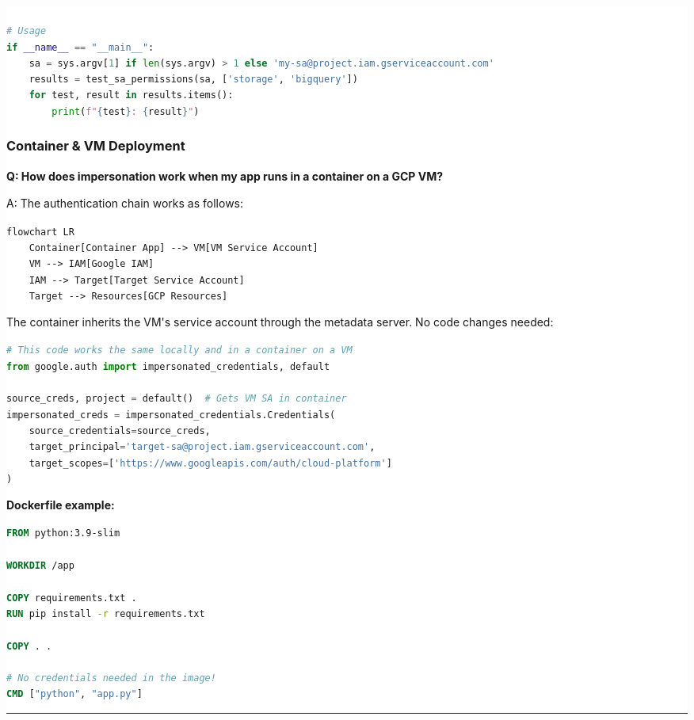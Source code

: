 ```python

# Usage
if __name__ == "__main__":
    sa = sys.argv[1] if len(sys.argv) > 1 else 'my-sa@project.iam.gserviceaccount.com'
    results = test_sa_permissions(sa, ['storage', 'bigquery'])
    for test, result in results.items():
        print(f"{test}: {result}")
```

### Container & VM Deployment

**Q: How does impersonation work when my app runs in a container on a GCP VM?**

A: The authentication chain works as follows:

```mermaid
flowchart LR
    Container[Container App] --> VM[VM Service Account]
    VM --> IAM[Google IAM]
    IAM --> Target[Target Service Account]
    Target --> Resources[GCP Resources]
```

The container inherits the VM's service account through the metadata server. No code changes needed:

```python
# This code works the same locally and in a container on a VM
from google.auth import impersonated_credentials, default

source_creds, project = default()  # Gets VM SA in container
impersonated_creds = impersonated_credentials.Credentials(
    source_credentials=source_creds,
    target_principal='target-sa@project.iam.gserviceaccount.com',
    target_scopes=['https://www.googleapis.com/auth/cloud-platform']
)
```

**Dockerfile example:**
```dockerfile
FROM python:3.9-slim

WORKDIR /app

COPY requirements.txt .
RUN pip install -r requirements.txt

COPY . .

# No credentials needed in the image!
CMD ["python", "app.py"]
```

---
